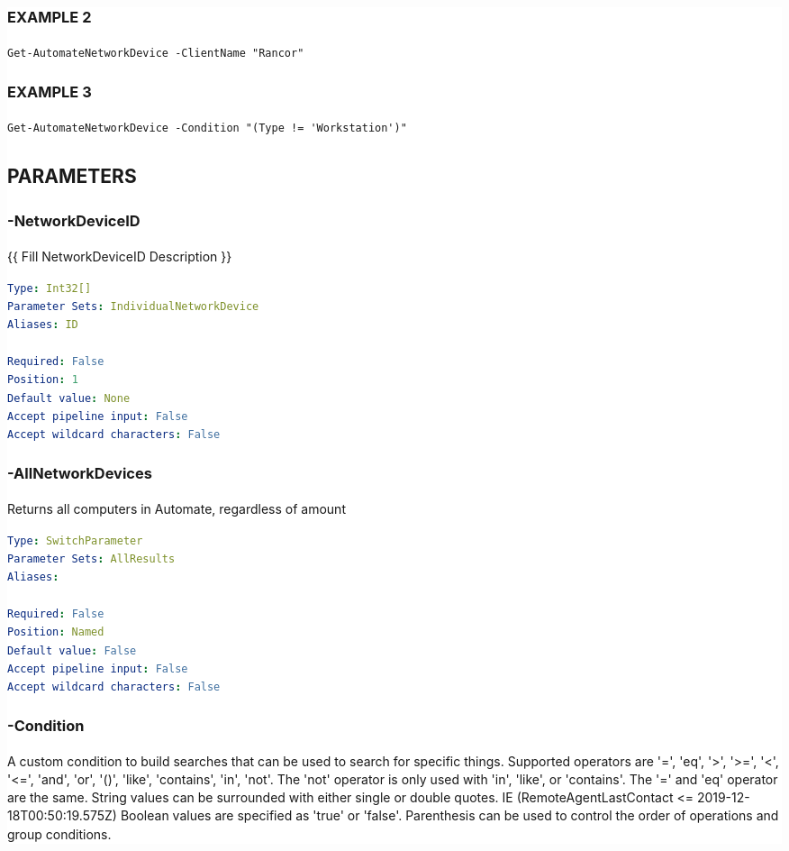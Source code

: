 ### EXAMPLE 2
```
Get-AutomateNetworkDevice -ClientName "Rancor"
```

### EXAMPLE 3
```
Get-AutomateNetworkDevice -Condition "(Type != 'Workstation')"
```

## PARAMETERS

### -NetworkDeviceID
{{ Fill NetworkDeviceID Description }}

```yaml
Type: Int32[]
Parameter Sets: IndividualNetworkDevice
Aliases: ID

Required: False
Position: 1
Default value: None
Accept pipeline input: False
Accept wildcard characters: False
```

### -AllNetworkDevices
Returns all computers in Automate, regardless of amount

```yaml
Type: SwitchParameter
Parameter Sets: AllResults
Aliases:

Required: False
Position: Named
Default value: False
Accept pipeline input: False
Accept wildcard characters: False
```

### -Condition
A custom condition to build searches that can be used to search for specific things.
Supported operators are '=', 'eq', '\>', '\>=', '\<', '\<=', 'and', 'or', '()', 'like', 'contains', 'in', 'not'.
The 'not' operator is only used with 'in', 'like', or 'contains'.
The '=' and 'eq' operator are the same.
String values can be surrounded with either single or double quotes.
IE (RemoteAgentLastContact \<= 2019-12-18T00:50:19.575Z)
Boolean values are specified as 'true' or 'false'.
Parenthesis can be used to control the order of operations and group conditions.
